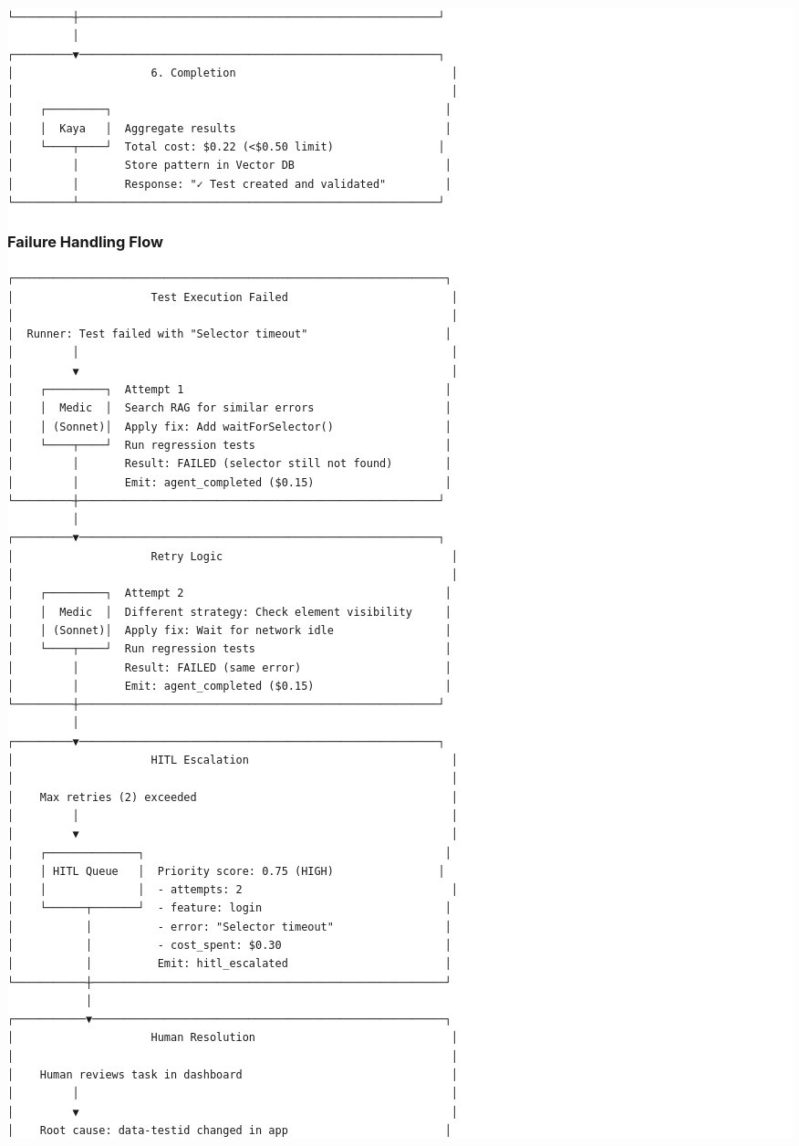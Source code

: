 ```
└─────────┼───────────────────────────────────────────────────────┘
          │
┌─────────▼───────────────────────────────────────────────────────┐
│                     6. Completion                                 │
│                                                                   │
│    ┌─────────┐                                                   │
│    │  Kaya   │  Aggregate results                                │
│    └────┬────┘  Total cost: $0.22 (<$0.50 limit)                │
│         │       Store pattern in Vector DB                       │
│         │       Response: "✓ Test created and validated"         │
└─────────┴───────────────────────────────────────────────────────┘
```

### Failure Handling Flow

```
┌──────────────────────────────────────────────────────────────────┐
│                     Test Execution Failed                         │
│                                                                   │
│  Runner: Test failed with "Selector timeout"                     │
│         │                                                         │
│         ▼                                                         │
│    ┌─────────┐  Attempt 1                                        │
│    │  Medic  │  Search RAG for similar errors                    │
│    │ (Sonnet)│  Apply fix: Add waitForSelector()                 │
│    └────┬────┘  Run regression tests                             │
│         │       Result: FAILED (selector still not found)        │
│         │       Emit: agent_completed ($0.15)                    │
└─────────┼───────────────────────────────────────────────────────┘
          │
┌─────────▼───────────────────────────────────────────────────────┐
│                     Retry Logic                                   │
│                                                                   │
│    ┌─────────┐  Attempt 2                                        │
│    │  Medic  │  Different strategy: Check element visibility     │
│    │ (Sonnet)│  Apply fix: Wait for network idle                 │
│    └────┬────┘  Run regression tests                             │
│         │       Result: FAILED (same error)                      │
│         │       Emit: agent_completed ($0.15)                    │
└─────────┼───────────────────────────────────────────────────────┘
          │
┌─────────▼───────────────────────────────────────────────────────┐
│                     HITL Escalation                               │
│                                                                   │
│    Max retries (2) exceeded                                       │
│         │                                                         │
│         ▼                                                         │
│    ┌──────────────┐                                              │
│    │ HITL Queue   │  Priority score: 0.75 (HIGH)                │
│    │              │  - attempts: 2                                │
│    └──────┬───────┘  - feature: login                            │
│           │          - error: "Selector timeout"                 │
│           │          - cost_spent: $0.30                         │
│           │          Emit: hitl_escalated                        │
└───────────┼──────────────────────────────────────────────────────┘
            │
┌───────────▼──────────────────────────────────────────────────────┐
│                     Human Resolution                              │
│                                                                   │
│    Human reviews task in dashboard                                │
│         │                                                         │
│         ▼                                                         │
│    Root cause: data-testid changed in app                        │
```